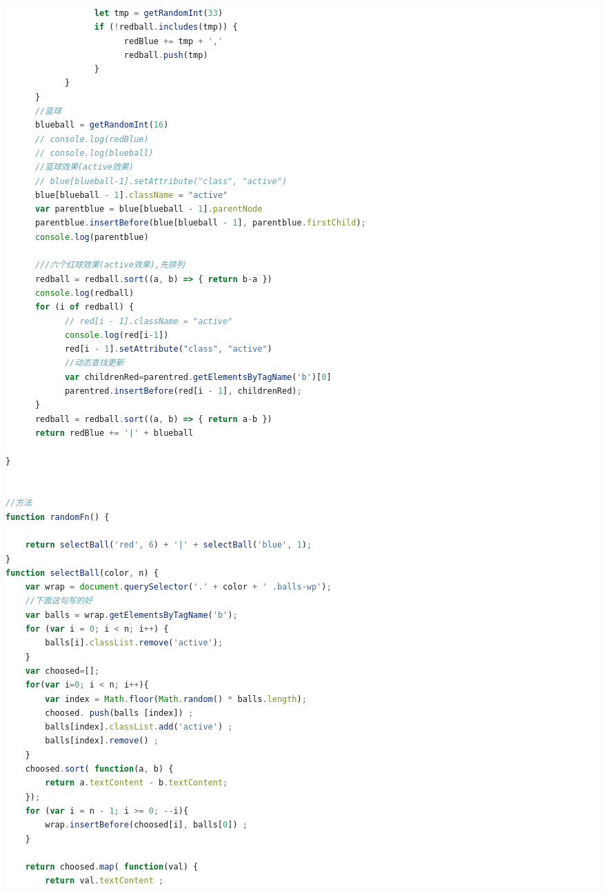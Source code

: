 ~~~javascript
                  let tmp = getRandomInt(33)
                  if (!redball.includes(tmp)) {
                        redBlue += tmp + ','
                        redball.push(tmp)
                  }
            }
      }
      //篮球
      blueball = getRandomInt(16)
      // console.log(redBlue)
      // console.log(blueball)
      //篮球效果(active效果)
      // blue[blueball-1].setAttribute("class", "active")
      blue[blueball - 1].className = "active"
      var parentblue = blue[blueball - 1].parentNode
      parentblue.insertBefore(blue[blueball - 1], parentblue.firstChild);
      console.log(parentblue)

      ///六个红球效果(active效果),先排列
      redball = redball.sort((a, b) => { return b-a })
      console.log(redball)    
      for (i of redball) {
            // red[i - 1].className = "active"
            console.log(red[i-1])
            red[i - 1].setAttribute("class", "active")            
            //动态查找更新
            var childrenRed=parentred.getElementsByTagName('b')[0]
            parentred.insertBefore(red[i - 1], childrenRed);
      }
      redball = redball.sort((a, b) => { return a-b })
      return redBlue += '|' + blueball

}


//方法
function randomFn() {

    return selectBall('red', 6) + '|' + selectBall('blue', 1);
}
function selectBall(color, n) {
    var wrap = document.querySelector('.' + color + ' .balls-wp');
    //下面这句写的好
    var balls = wrap.getElementsByTagName('b');
    for (var i = 0; i < n; i++) {
        balls[i].classList.remove('active');
    }
    var choosed=[];
    for(var i=0; i < n; i++){
        var index = Math.floor(Math.random() * balls.length);
        choosed. push(balls [index]) ;
        balls[index].classList.add('active') ;
        balls[index].remove() ;
    }
    choosed.sort( function(a, b) {
        return a.textContent - b.textContent;
    });
    for (var i = n - 1; i >= 0; --i){
        wrap.insertBefore(choosed[i], balls[0]) ;
    }

    return choosed.map( function(val) {
        return val.textContent ;
~~~